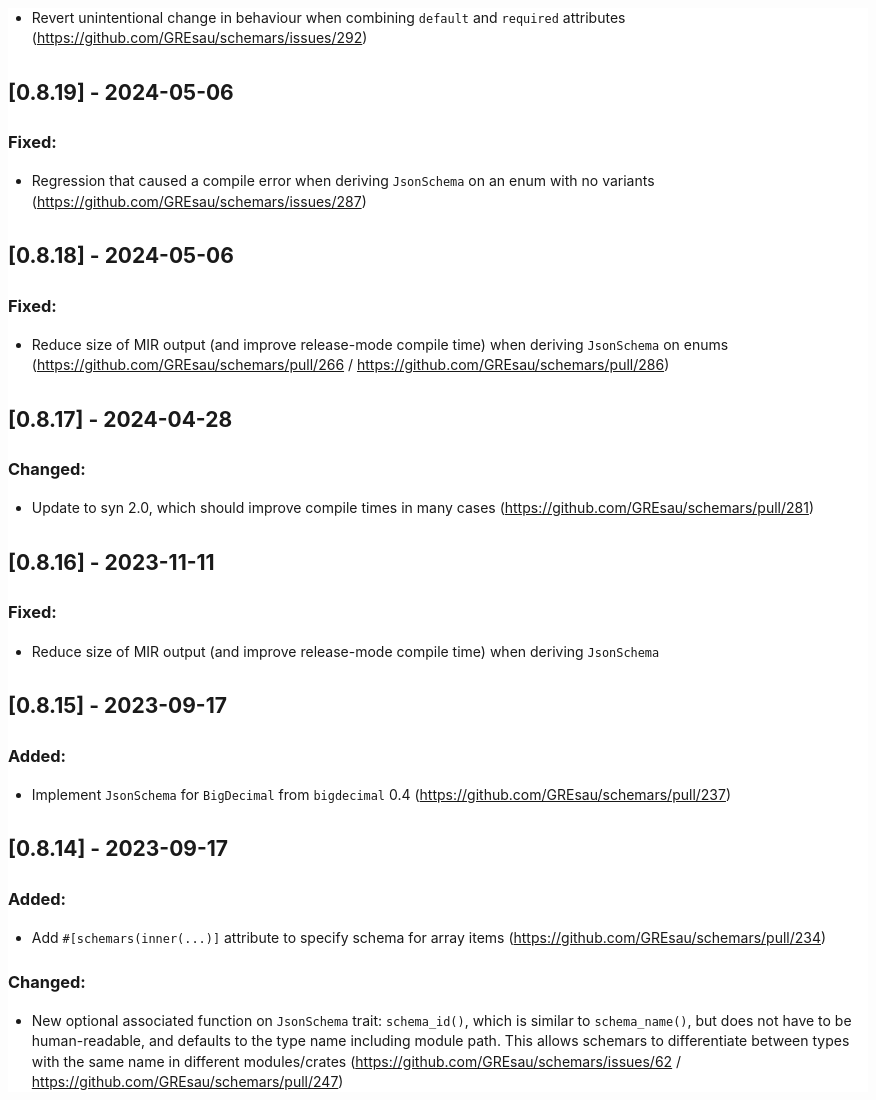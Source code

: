 - Revert unintentional change in behaviour when combining `default` and `required` attributes (https://github.com/GREsau/schemars/issues/292)

## [0.8.19] - 2024-05-06

### Fixed:

- Regression that caused a compile error when deriving `JsonSchema` on an enum with no variants (https://github.com/GREsau/schemars/issues/287)

## [0.8.18] - 2024-05-06

### Fixed:

- Reduce size of MIR output (and improve release-mode compile time) when deriving `JsonSchema` on enums (https://github.com/GREsau/schemars/pull/266 / https://github.com/GREsau/schemars/pull/286)

## [0.8.17] - 2024-04-28

### Changed:

- Update to syn 2.0, which should improve compile times in many cases (https://github.com/GREsau/schemars/pull/281)

## [0.8.16] - 2023-11-11

### Fixed:

- Reduce size of MIR output (and improve release-mode compile time) when deriving `JsonSchema`

## [0.8.15] - 2023-09-17

### Added:

- Implement `JsonSchema` for `BigDecimal` from `bigdecimal` 0.4 (https://github.com/GREsau/schemars/pull/237)

## [0.8.14] - 2023-09-17

### Added:

- Add `#[schemars(inner(...)]` attribute to specify schema for array items (https://github.com/GREsau/schemars/pull/234)

### Changed:

- New optional associated function on `JsonSchema` trait: `schema_id()`, which is similar to `schema_name()`, but does not have to be human-readable, and defaults to the type name including module path. This allows schemars to differentiate between types with the same name in different modules/crates (https://github.com/GREsau/schemars/issues/62 / https://github.com/GREsau/schemars/pull/247)

